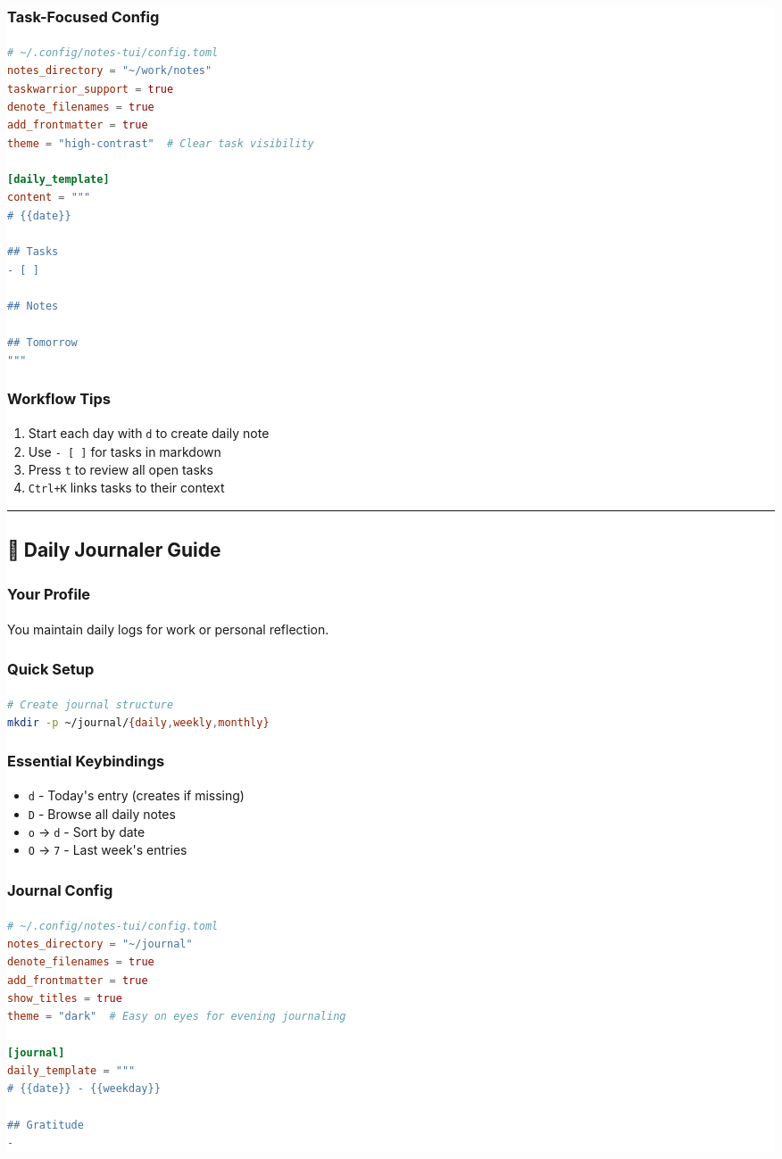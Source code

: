### Task-Focused Config
```toml
# ~/.config/notes-tui/config.toml
notes_directory = "~/work/notes"
taskwarrior_support = true
denote_filenames = true
add_frontmatter = true
theme = "high-contrast"  # Clear task visibility

[daily_template]
content = """
# {{date}}

## Tasks
- [ ] 

## Notes

## Tomorrow
"""
```

### Workflow Tips
1. Start each day with `d` to create daily note
2. Use `- [ ]` for tasks in markdown
3. Press `t` to review all open tasks
4. `Ctrl+K` links tasks to their context

---

## 📅 Daily Journaler Guide

### Your Profile
You maintain daily logs for work or personal reflection.

### Quick Setup
```bash
# Create journal structure
mkdir -p ~/journal/{daily,weekly,monthly}
```

### Essential Keybindings
- `d` - Today's entry (creates if missing)
- `D` - Browse all daily notes
- `o` → `d` - Sort by date
- `O` → `7` - Last week's entries

### Journal Config
```toml
# ~/.config/notes-tui/config.toml
notes_directory = "~/journal"
denote_filenames = true
add_frontmatter = true
show_titles = true
theme = "dark"  # Easy on eyes for evening journaling

[journal]
daily_template = """
# {{date}} - {{weekday}}

## Gratitude
- 
```